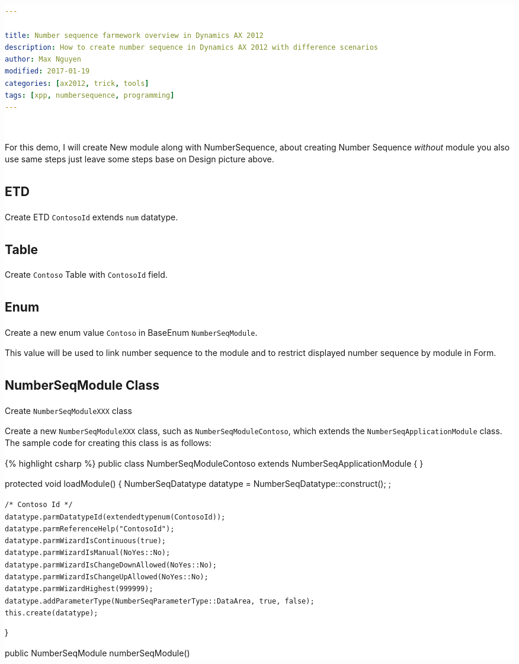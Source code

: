 ```yaml
---

title: Number sequence farmework overview in Dynamics AX 2012
description: How to create number sequence in Dynamics AX 2012 with difference scenarios
author: Max Nguyen
modified: 2017-01-19
categories: [ax2012, trick, tools]
tags: [xpp, numbersequence, programming]
---
```


<figure class='center '>
  <a href="{{site.url}}/assets/imagesposts/number-sequence-overview.png"><img src="{{site.url}}/assets/imagesposts/imagesposts/number-sequence-overview.png" alt=""></a>
</figure>

For this demo, I will create New module along with NumberSequence, about creating Number Sequence *without* module you also use same steps just leave some steps base on Design picture above.

## ETD

Create ETD `ContosoId` extends `num` datatype.

## Table

Create `Contoso` Table with `ContosoId` field.

## Enum

Create a new enum value `Contoso` in BaseEnum `NumberSeqModule`.

This value will be used to link number sequence to the module and to restrict displayed number sequence by module in Form.



## NumberSeqModule Class

Create `NumberSeqModuleXXX` class

Create a new `NumberSeqModuleXXX` class, such as `NumberSeqModuleContoso`, which extends the `NumberSeqApplicationModule` class. The sample code for creating this class is as follows:

{% highlight csharp %}
public class NumberSeqModuleContoso extends NumberSeqApplicationModule
{
}

protected void loadModule()
{
	NumberSeqDatatype datatype = NumberSeqDatatype::construct();
	;

	/* Contoso Id */
	datatype.parmDatatypeId(extendedtypenum(ContosoId));
	datatype.parmReferenceHelp("ContosoId");
	datatype.parmWizardIsContinuous(true);
	datatype.parmWizardIsManual(NoYes::No);
	datatype.parmWizardIsChangeDownAllowed(NoYes::No);
	datatype.parmWizardIsChangeUpAllowed(NoYes::No);
	datatype.parmWizardHighest(999999);
	datatype.addParameterType(NumberSeqParameterType::DataArea, true, false);
	this.create(datatype);
}

public NumberSeqModule numberSeqModule()